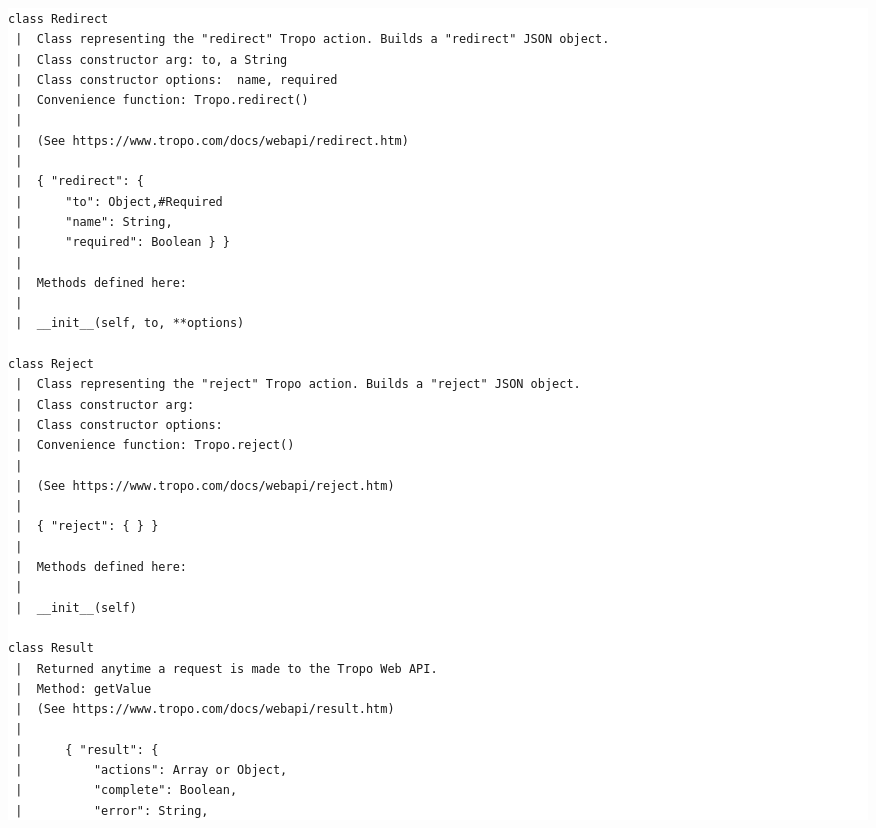     class Redirect
     |  Class representing the "redirect" Tropo action. Builds a "redirect" JSON object.
     |  Class constructor arg: to, a String
     |  Class constructor options:  name, required
     |  Convenience function: Tropo.redirect()
     |  
     |  (See https://www.tropo.com/docs/webapi/redirect.htm)
     |  
     |  { "redirect": {
     |      "to": Object,#Required
     |      "name": String,
     |      "required": Boolean } }
     |  
     |  Methods defined here:
     |  
     |  __init__(self, to, **options)
    
    class Reject
     |  Class representing the "reject" Tropo action. Builds a "reject" JSON object.
     |  Class constructor arg: 
     |  Class constructor options: 
     |  Convenience function: Tropo.reject()
     |  
     |  (See https://www.tropo.com/docs/webapi/reject.htm)
     |  
     |  { "reject": { } }
     |  
     |  Methods defined here:
     |  
     |  __init__(self)
    
    class Result
     |  Returned anytime a request is made to the Tropo Web API. 
     |  Method: getValue 
     |  (See https://www.tropo.com/docs/webapi/result.htm)
     |  
     |      { "result": {
     |          "actions": Array or Object,
     |          "complete": Boolean,
     |          "error": String,
